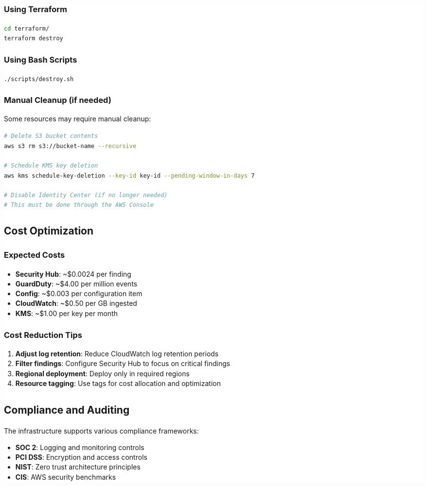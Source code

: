 ### Using Terraform

```bash
cd terraform/
terraform destroy
```

### Using Bash Scripts

```bash
./scripts/destroy.sh
```

### Manual Cleanup (if needed)

Some resources may require manual cleanup:

```bash
# Delete S3 bucket contents
aws s3 rm s3://bucket-name --recursive

# Schedule KMS key deletion
aws kms schedule-key-deletion --key-id key-id --pending-window-in-days 7

# Disable Identity Center (if no longer needed)
# This must be done through the AWS Console
```

## Cost Optimization

### Expected Costs

- **Security Hub**: ~$0.0024 per finding
- **GuardDuty**: ~$4.00 per million events
- **Config**: ~$0.003 per configuration item
- **CloudWatch**: ~$0.50 per GB ingested
- **KMS**: ~$1.00 per key per month

### Cost Reduction Tips

1. **Adjust log retention**: Reduce CloudWatch log retention periods
2. **Filter findings**: Configure Security Hub to focus on critical findings
3. **Regional deployment**: Deploy only in required regions
4. **Resource tagging**: Use tags for cost allocation and optimization

## Compliance and Auditing

The infrastructure supports various compliance frameworks:

- **SOC 2**: Logging and monitoring controls
- **PCI DSS**: Encryption and access controls
- **NIST**: Zero trust architecture principles
- **CIS**: AWS security benchmarks
